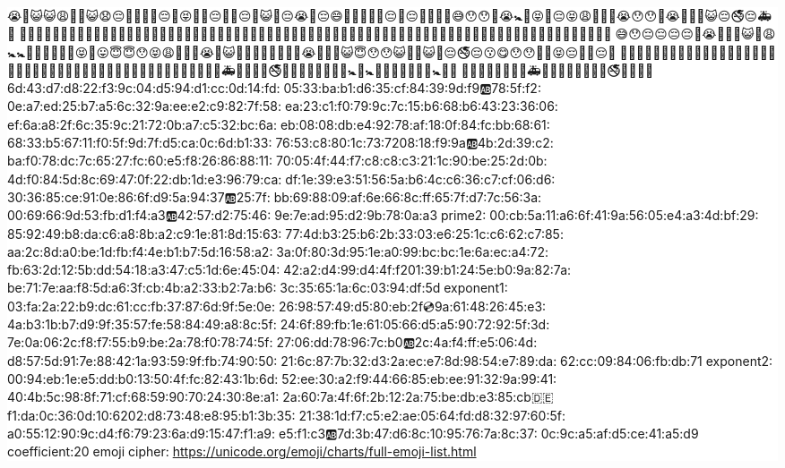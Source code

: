 😭🚬😺😺😩🚝🚬😺😧😔🚎🚬🚬🚵😔🚎😝🚬🚬😔🙁🚶😔🚪😺🚬😔😭🚦😔😄🚦🙁🚤🚶🚉😔🚱😔🚥🚶🚧🚬😅😯😯🚂😭🚼🚶😝🙁😔😝😩🚉🚧🚶😭😯😯🚬😭🚶🚜🚂😺😔🚭😔🚑🚥
🚤😝🚮😛😇😔🚎🚶😝😔😛😔🚂🚉😔😝😩🚉🚝🚬🚮🚟😛😾🚎😪🚟🚟😧😔🚟😛😾🚎😪😠🚎😇🚷😯🚎🚶😝😔😛😔🚂🚉😔😝😩🚉🚝🚬🚮🚟😛😾🚎😪🚚🚟😧😔🚟😛😾🚎😪🚈🚎😇
😅😯😔😔😔😔🚬😭🚶🚜🚂😺🙋😩🚼🚼🚬🚉🚧🚮🚥🚤😝🚮😛😇😇😯😝😩🚉🚧🚶😭🙋😺🚤🚪🚎🚎🚵🚬🚮🚬😭🚶🚜🚂😺😇😯😯😺🚪🚈😺🙁😔🚭😔😗😋😯😯🚎🚶😝😔🚥🚤😔🚂
🚉😔🙁🚬😛🙁😅😯😔😔😔😔🚂🚎😔🚉🚶🙁😔🚥🚤😔🚂🚉😔😺🚪🚈😺🙁😅😯😔😔😔😔😔😔😔😔😺🚪🚈😺🙁🚑🚥🚤🚷😔🚭😔🚬😭🚶🚜🚂😺🙋🚼🚶🚼🚮😇😯😔😔😔😔🚼😝🚂
🚉🙁🚮😺🚪🚈😺🙁🚑🚥🚤🚷😧😔🚬🚉🚧🚭😜😜😇😯
    6d:43:d7:d8:22:f3:9c:04:d5:94:d1:cc:0d:14:fd:
    05:33:ba:b1:d6:35:cf:84:39:9d:f9:ab:78:5f:f2:
    0e:a7:ed:25:b7:a5:6c:32:9a:ee:e2:c9:82:7f:58:
    ea:23:c1:f0:79:9c:7c:15:b6:68:b6:43:23:36:06:
    ef:6a:a8:2f:6c:35:9c:21:72:0b:a7:c5:32:bc:6a:
    eb:08:08:db:e4:92:78:af:18:0f:84:fc:bb:68:61:
    68:33:b5:67:11:f0:5f:9d:7f:d5:ca:0c:6d:b1:33:
    76:53:c8:80:1c:73:7208:18:f9:9a:ab:4b:2d:39:c2:
    ba:f0:78:dc:7c:65:27:fc:60:e5:f8:26:86:88:11:
    70:05:4f:44:f7:c8:c8:c3:21:1c:90:be:25:2d:0b:
    4d:f0:84:5d:8c:69:47:0f:22:db:1d:e3:96:79:ca:
    df:1e:39:e3:51:56:5a:b6:4c:c6:36:c7:cf:06:d6:
    30:36:85:ce:91:0e:86:6f:d9:5a:94:37:ab:25:7f:
    bb:69:88:09:af:6e:66:8c:ff:65:7f:d7:7c:56:3a:
    00:69:66:9d:53:fb:d1:f4:a3:ab:42:57:d2:75:46:
    9e:7e:ad:95:d2:9b:78:0a:a3
prime2:
    00:cb:5a:11:a6:6f:41:9a:56:05:e4:a3:4d:bf:29:
    85:92:49:b8:da:c6:a8:8b:a2:c9:1e:81:8d:15:63:
    77:4d:b3:25:b6:2b:33:03:e6:25:1c:c6:62:c7:85:
    aa:2c:8d:a0:be:1d:fb:f4:4e:b1:b7:5d:16:58:a2:
    3a:0f:80:3d:95:1e:a0:99:bc:bc:1e:6a:ec:a4:72:
    fb:63:2d:12:5b:dd:54:18:a3:47:c5:1d:6e:45:04:
    42:a2:d4:99:d4:4f:f201:39:b1:24:5e:b0:9a:82:7a:
    be:71:7e:aa:f8:5d:a6:3f:cb:4b:a2:33:b2:7a:b6:
    3c:35:65:1a:6c:03:94:df:5d
exponent1:
    03:fa:2a:22:b9:dc:61:cc:fb:37:87:6d:9f:5e:0e:
    26:98:57:49:d5:80:eb:2f:cd:9a:61:48:26:45:e3:
    4a:b3:1b:b7:d9:9f:35:57:fe:58:84:49:a8:8c:5f:
    24:6f:89:fb:1e:61:05:66:d5:a5:90:72:92:5f:3d:
    7e:0a:06:2c:f8:f7:55:b9:be:2a:78:f0:78:74:5f:
    27:06:dd:78:96:7c:b0:ab:2c:4a:f4:ff:e5:06:4d:
    d8:57:5d:91:7e:88:42:1a:93:59:9f:fb:74:90:50:
    21:6c:87:7b:32:d3:2a:ec:e7:8d:98:54:e7:89:da:
    62:cc:09:84:06:fb:db:71
exponent2:
    00:94:eb:1e:e5:dd:b0:13:50:4f:fc:82:43:1b:6d:
    52:ee:30:a2:f9:44:66:85:eb:ee:91:32:9a:99:41:
    40:4b:5c:98:8f:71:cf:68:59:90:70:24:30:8e:a1:
    2a:60:7a:4f:6f:2b:12:2a:75:be:db:e3:85:cb:de:
    f1:da:0c:36:0d:10:6202:d8:73:48:e8:95:b1:3b:35:
    21:38:1d:f7:c5:e2:ae:05:64:fd:d8:32:97:60:5f:
    a0:55:12:90:9c:d4:f6:79:23:6a:d9:15:47:f1:a9:
    e5:f1:c3:ab:7d:3b:47:d6:8c:10:95:76:7a:8c:37:
    0c:9c:a5:af:d5:ce:41:a5:d9
coefficient:20
emoji cipher:
https://unicode.org/emoji/charts/full-emoji-list.html
